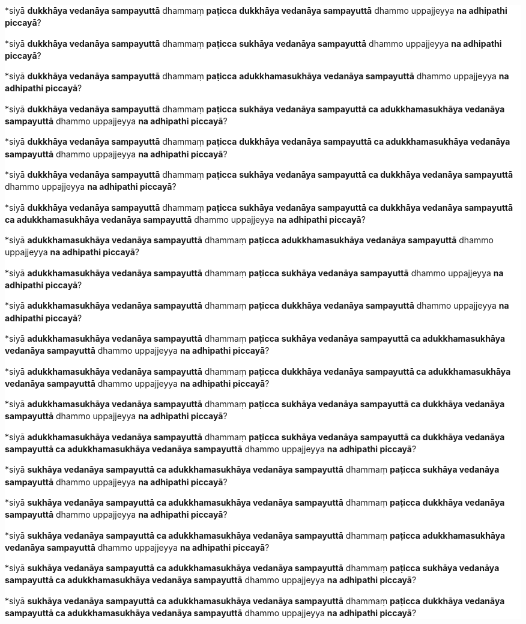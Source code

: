    *siyā **dukkhāya vedanāya sampayuttā** dhammaṃ **paṭicca** **dukkhāya vedanāya sampayuttā** dhammo uppajjeyya **na adhipathi piccayā**?

   *siyā **dukkhāya vedanāya sampayuttā** dhammaṃ **paṭicca** **sukhāya vedanāya sampayuttā** dhammo uppajjeyya **na adhipathi piccayā**?

   *siyā **dukkhāya vedanāya sampayuttā** dhammaṃ **paṭicca** **adukkhamasukhāya vedanāya sampayuttā** dhammo uppajjeyya **na adhipathi piccayā**?

   *siyā **dukkhāya vedanāya sampayuttā** dhammaṃ **paṭicca** **sukhāya vedanāya sampayuttā ca adukkhamasukhāya vedanāya sampayuttā** dhammo uppajjeyya **na adhipathi piccayā**?

   *siyā **dukkhāya vedanāya sampayuttā** dhammaṃ **paṭicca** **dukkhāya vedanāya sampayuttā ca adukkhamasukhāya vedanāya sampayuttā** dhammo uppajjeyya **na adhipathi piccayā**?

   *siyā **dukkhāya vedanāya sampayuttā** dhammaṃ **paṭicca** **sukhāya vedanāya sampayuttā ca dukkhāya vedanāya sampayuttā** dhammo uppajjeyya **na adhipathi piccayā**?

   *siyā **dukkhāya vedanāya sampayuttā** dhammaṃ **paṭicca** **sukhāya vedanāya sampayuttā ca dukkhāya vedanāya sampayuttā ca adukkhamasukhāya vedanāya sampayuttā** dhammo uppajjeyya **na adhipathi piccayā**?

   *siyā **adukkhamasukhāya vedanāya sampayuttā** dhammaṃ **paṭicca** **adukkhamasukhāya vedanāya sampayuttā** dhammo uppajjeyya **na adhipathi piccayā**?

   *siyā **adukkhamasukhāya vedanāya sampayuttā** dhammaṃ **paṭicca** **sukhāya vedanāya sampayuttā** dhammo uppajjeyya **na adhipathi piccayā**?

   *siyā **adukkhamasukhāya vedanāya sampayuttā** dhammaṃ **paṭicca** **dukkhāya vedanāya sampayuttā** dhammo uppajjeyya **na adhipathi piccayā**?

   *siyā **adukkhamasukhāya vedanāya sampayuttā** dhammaṃ **paṭicca** **sukhāya vedanāya sampayuttā ca adukkhamasukhāya vedanāya sampayuttā** dhammo uppajjeyya **na adhipathi piccayā**?

   *siyā **adukkhamasukhāya vedanāya sampayuttā** dhammaṃ **paṭicca** **dukkhāya vedanāya sampayuttā ca adukkhamasukhāya vedanāya sampayuttā** dhammo uppajjeyya **na adhipathi piccayā**?

   *siyā **adukkhamasukhāya vedanāya sampayuttā** dhammaṃ **paṭicca** **sukhāya vedanāya sampayuttā ca dukkhāya vedanāya sampayuttā** dhammo uppajjeyya **na adhipathi piccayā**?

   *siyā **adukkhamasukhāya vedanāya sampayuttā** dhammaṃ **paṭicca** **sukhāya vedanāya sampayuttā ca dukkhāya vedanāya sampayuttā ca adukkhamasukhāya vedanāya sampayuttā** dhammo uppajjeyya **na adhipathi piccayā**?

   *siyā **sukhāya vedanāya sampayuttā ca adukkhamasukhāya vedanāya sampayuttā** dhammaṃ **paṭicca** **sukhāya vedanāya sampayuttā** dhammo uppajjeyya **na adhipathi piccayā**?

   *siyā **sukhāya vedanāya sampayuttā ca adukkhamasukhāya vedanāya sampayuttā** dhammaṃ **paṭicca** **dukkhāya vedanāya sampayuttā** dhammo uppajjeyya **na adhipathi piccayā**?

   *siyā **sukhāya vedanāya sampayuttā ca adukkhamasukhāya vedanāya sampayuttā** dhammaṃ **paṭicca** **adukkhamasukhāya vedanāya sampayuttā** dhammo uppajjeyya **na adhipathi piccayā**?

   *siyā **sukhāya vedanāya sampayuttā ca adukkhamasukhāya vedanāya sampayuttā** dhammaṃ **paṭicca** **sukhāya vedanāya sampayuttā ca adukkhamasukhāya vedanāya sampayuttā** dhammo uppajjeyya **na adhipathi piccayā**?

   *siyā **sukhāya vedanāya sampayuttā ca adukkhamasukhāya vedanāya sampayuttā** dhammaṃ **paṭicca** **dukkhāya vedanāya sampayuttā ca adukkhamasukhāya vedanāya sampayuttā** dhammo uppajjeyya **na adhipathi piccayā**?
